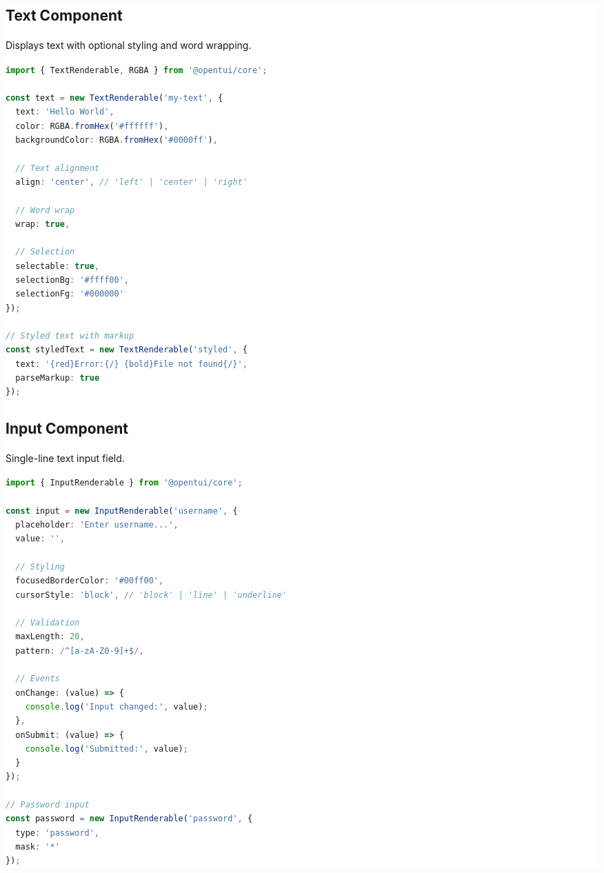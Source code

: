 ## Text Component

Displays text with optional styling and word wrapping.

```typescript
import { TextRenderable, RGBA } from '@opentui/core';

const text = new TextRenderable('my-text', {
  text: 'Hello World',
  color: RGBA.fromHex('#ffffff'),
  backgroundColor: RGBA.fromHex('#0000ff'),
  
  // Text alignment
  align: 'center', // 'left' | 'center' | 'right'
  
  // Word wrap
  wrap: true,
  
  // Selection
  selectable: true,
  selectionBg: '#ffff00',
  selectionFg: '#000000'
});

// Styled text with markup
const styledText = new TextRenderable('styled', {
  text: '{red}Error:{/} {bold}File not found{/}',
  parseMarkup: true
});
```

## Input Component

Single-line text input field.

```typescript
import { InputRenderable } from '@opentui/core';

const input = new InputRenderable('username', {
  placeholder: 'Enter username...',
  value: '',
  
  // Styling
  focusedBorderColor: '#00ff00',
  cursorStyle: 'block', // 'block' | 'line' | 'underline'
  
  // Validation
  maxLength: 20,
  pattern: /^[a-zA-Z0-9]+$/,
  
  // Events
  onChange: (value) => {
    console.log('Input changed:', value);
  },
  onSubmit: (value) => {
    console.log('Submitted:', value);
  }
});

// Password input
const password = new InputRenderable('password', {
  type: 'password',
  mask: '*'
});
```